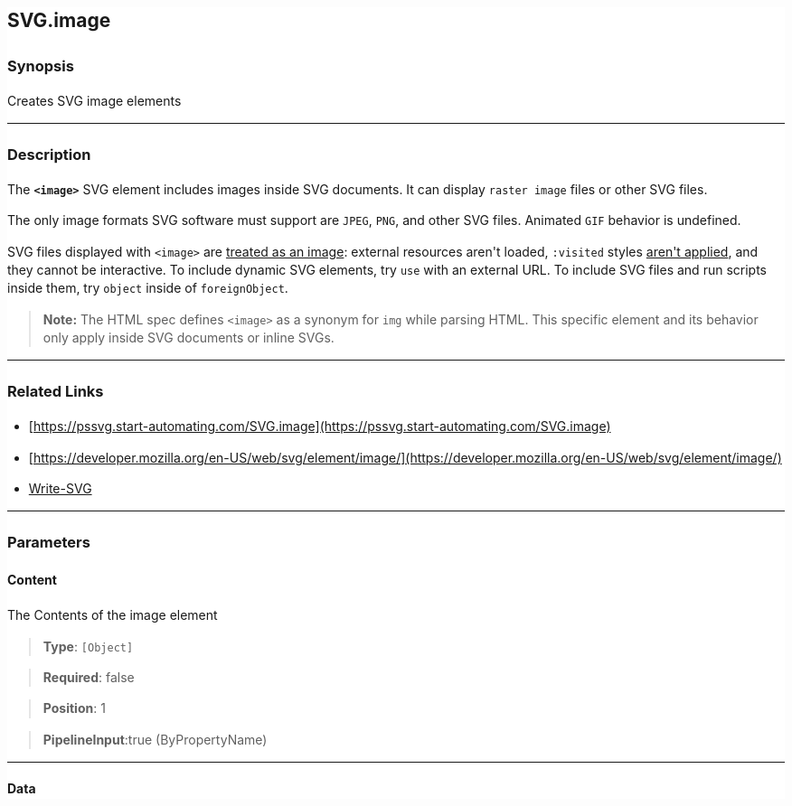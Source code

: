 
SVG.image
---------
### Synopsis
Creates SVG image elements

---
### Description

The **`<image>`** SVG element includes images inside SVG documents. It can display `raster image` files or other SVG files.

The only image formats SVG software must support are `JPEG`, `PNG`, and other SVG files. Animated `GIF` behavior is undefined.

SVG files displayed with `<image>` are [treated as an image](https://developer.mozilla.org/en-US/docs/Web/SVG/SVG_as_an_Image): external resources aren't loaded, `:visited` styles [aren't applied](https://developer.mozilla.org/en-US/docs/Web/CSS/Privacy_and_the\_:visited_selector), and they cannot be interactive. To include dynamic SVG elements, try `use` with an external URL. To include SVG files and run scripts inside them, try `object` inside of `foreignObject`.

> **Note:** The HTML spec defines `<image>` as a synonym for `img` while parsing HTML. This specific element and its behavior only apply inside SVG documents or inline SVGs.

---
### Related Links
* [https://pssvg.start-automating.com/SVG.image](https://pssvg.start-automating.com/SVG.image)



* [https://developer.mozilla.org/en-US/web/svg/element/image/](https://developer.mozilla.org/en-US/web/svg/element/image/)



* [Write-SVG](Write-SVG.md)



---
### Parameters
#### **Content**

The Contents of the image element



> **Type**: ```[Object]```

> **Required**: false

> **Position**: 1

> **PipelineInput**:true (ByPropertyName)



---
#### **Data**

